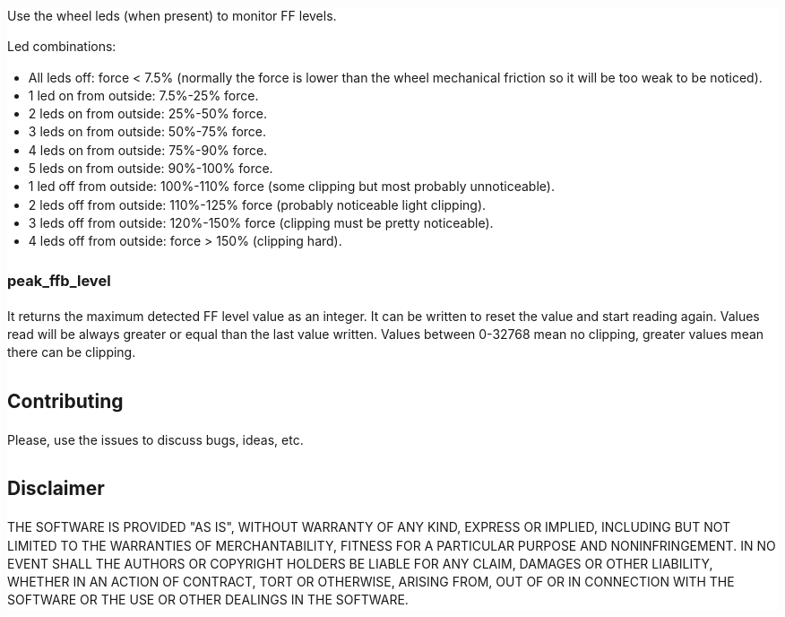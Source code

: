 Use the wheel leds (when present) to monitor FF levels.

Led combinations:

- All leds off: force < 7.5% (normally the force is lower than the wheel
  mechanical friction so it will be too weak to be noticed).
- 1 led on from outside: 7.5%-25% force.
- 2 leds on from outside: 25%-50% force.
- 3 leds on from outside: 50%-75% force.
- 4 leds on from outside: 75%-90% force.
- 5 leds on from outside: 90%-100% force.
- 1 led off from outside: 100%-110% force (some clipping but most probably
  unnoticeable).
- 2 leds off from outside: 110%-125% force (probably noticeable light clipping).
- 3 leds off from outside: 120%-150% force (clipping must be pretty noticeable).
- 4 leds off from outside: force > 150% (clipping hard).

### peak_ffb_level

It returns the maximum detected FF level value as an integer. It can be written
to reset the value and start reading again. Values read will be always greater
or equal than the last value written. Values between 0-32768 mean no clipping,
greater values mean there can be clipping.

## Contributing

Please, use the issues to discuss bugs, ideas, etc.

## Disclaimer

THE SOFTWARE IS PROVIDED "AS IS", WITHOUT WARRANTY OF ANY KIND, EXPRESS OR
IMPLIED, INCLUDING BUT NOT LIMITED TO THE WARRANTIES OF MERCHANTABILITY,
FITNESS FOR A PARTICULAR PURPOSE AND NONINFRINGEMENT. IN NO EVENT SHALL THE
AUTHORS OR COPYRIGHT HOLDERS BE LIABLE FOR ANY CLAIM, DAMAGES OR OTHER
LIABILITY, WHETHER IN AN ACTION OF CONTRACT, TORT OR OTHERWISE, ARISING FROM,
OUT OF OR IN CONNECTION WITH THE SOFTWARE OR THE USE OR OTHER DEALINGS IN THE
SOFTWARE.

